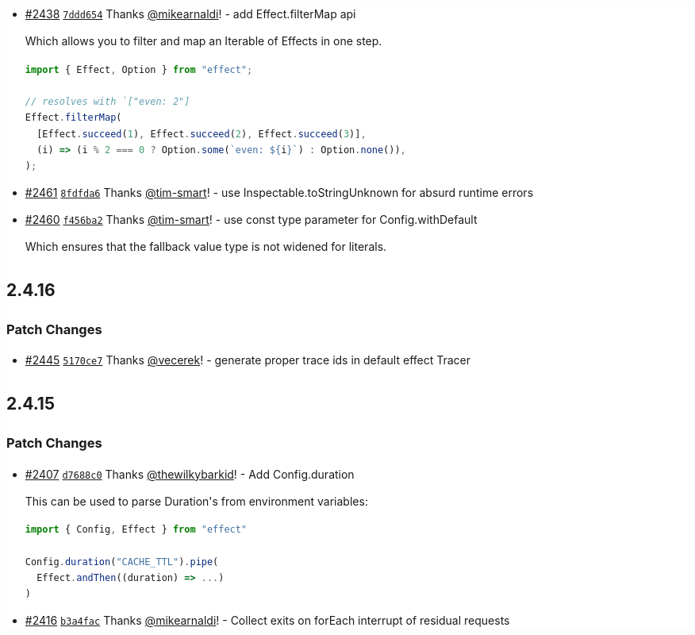- [#2438](https://github.com/Effect-TS/effect/pull/2438) [`7ddd654`](https://github.com/Effect-TS/effect/commit/7ddd65415b65ccb654ad04f4dbefe39402f15117) Thanks [@mikearnaldi](https://github.com/mikearnaldi)! - add Effect.filterMap api

  Which allows you to filter and map an Iterable of Effects in one step.

  ```ts
  import { Effect, Option } from "effect";

  // resolves with `["even: 2"]
  Effect.filterMap(
    [Effect.succeed(1), Effect.succeed(2), Effect.succeed(3)],
    (i) => (i % 2 === 0 ? Option.some(`even: ${i}`) : Option.none()),
  );
  ```

- [#2461](https://github.com/Effect-TS/effect/pull/2461) [`8fdfda6`](https://github.com/Effect-TS/effect/commit/8fdfda6618be848c01b399d13bc05a9a3adfb613) Thanks [@tim-smart](https://github.com/tim-smart)! - use Inspectable.toStringUnknown for absurd runtime errors

- [#2460](https://github.com/Effect-TS/effect/pull/2460) [`f456ba2`](https://github.com/Effect-TS/effect/commit/f456ba273bae21a6dcf8c966c50c97b5f0897d9f) Thanks [@tim-smart](https://github.com/tim-smart)! - use const type parameter for Config.withDefault

  Which ensures that the fallback value type is not widened for literals.

## 2.4.16

### Patch Changes

- [#2445](https://github.com/Effect-TS/effect/pull/2445) [`5170ce7`](https://github.com/Effect-TS/effect/commit/5170ce708c606283e8a30d273950f1a21c7eddc2) Thanks [@vecerek](https://github.com/vecerek)! - generate proper trace ids in default effect Tracer

## 2.4.15

### Patch Changes

- [#2407](https://github.com/Effect-TS/effect/pull/2407) [`d7688c0`](https://github.com/Effect-TS/effect/commit/d7688c0c72717fe7876c871567f6946dabfc0546) Thanks [@thewilkybarkid](https://github.com/thewilkybarkid)! - Add Config.duration

  This can be used to parse Duration's from environment variables:

  ```ts
  import { Config, Effect } from "effect"

  Config.duration("CACHE_TTL").pipe(
    Effect.andThen((duration) => ...)
  )
  ```

- [#2416](https://github.com/Effect-TS/effect/pull/2416) [`b3a4fac`](https://github.com/Effect-TS/effect/commit/b3a4face2acaca422f0b0530436e8f13129f3b3a) Thanks [@mikearnaldi](https://github.com/mikearnaldi)! - Collect exits on forEach interrupt of residual requests
